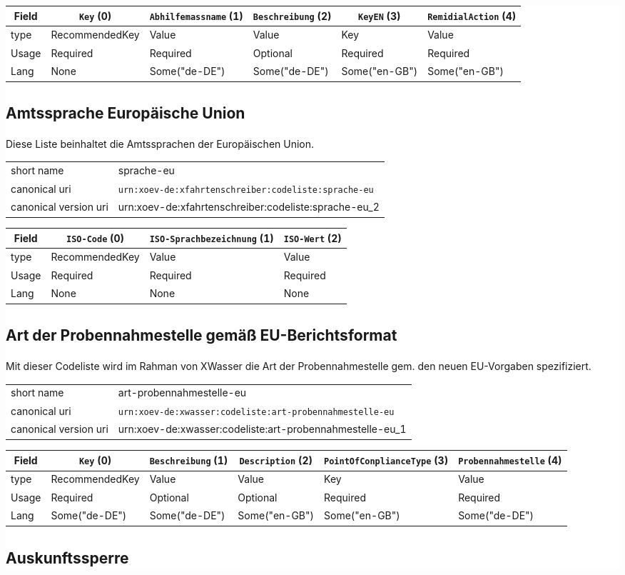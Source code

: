 | Field | `Key` (0) | `Abhilfemassname` (1) | `Beschreibung` (2) | `KeyEN` (3) | `RemidialAction` (4) |
| -- | -- | -- | -- | -- | -- |
| type | RecommendedKey | Value | Value | Key | Value |
| Usage | Required | Required | Optional | Required | Required |
| Lang | None | Some("de-DE") | Some("de-DE") | Some("en-GB") | Some("en-GB") |

## Amtssprache Europäische Union

Diese Liste beinhaltet die Amtssprachen der Europäischen Union.

| | |
| -- | -- |
| short name | sprache-eu |
| canonical uri | `urn:xoev-de:xfahrtenschreiber:codeliste:sprache-eu` |
| canonical version uri | urn:xoev-de:xfahrtenschreiber:codeliste:sprache-eu_2 |

| Field | `ISO-Code` (0) | `ISO-Sprachbezeichnung` (1) | `ISO-Wert` (2) |
| -- | -- | -- | -- |
| type | RecommendedKey | Value | Value |
| Usage | Required | Required | Required |
| Lang | None | None | None |

## Art der Probennahmestelle gemäß EU-Berichtsformat

Mit dieser Codeliste wird im Rahman von XWasser die Art der Probennahmestelle gem. den neuen EU-Vorgaben spezifiziert.

| | |
| -- | -- |
| short name | art-probennahmestelle-eu |
| canonical uri | `urn:xoev-de:xwasser:codeliste:art-probennahmestelle-eu` |
| canonical version uri | urn:xoev-de:xwasser:codeliste:art-probennahmestelle-eu_1 |

| Field | `Key` (0) | `Beschreibung` (1) | `Description` (2) | `PointOfConplianceType` (3) | `Probennahmestelle` (4) |
| -- | -- | -- | -- | -- | -- |
| type | RecommendedKey | Value | Value | Key | Value |
| Usage | Required | Optional | Optional | Required | Required |
| Lang | Some("de-DE") | Some("de-DE") | Some("en-GB") | Some("en-GB") | Some("de-DE") |

## Auskunftssperre


